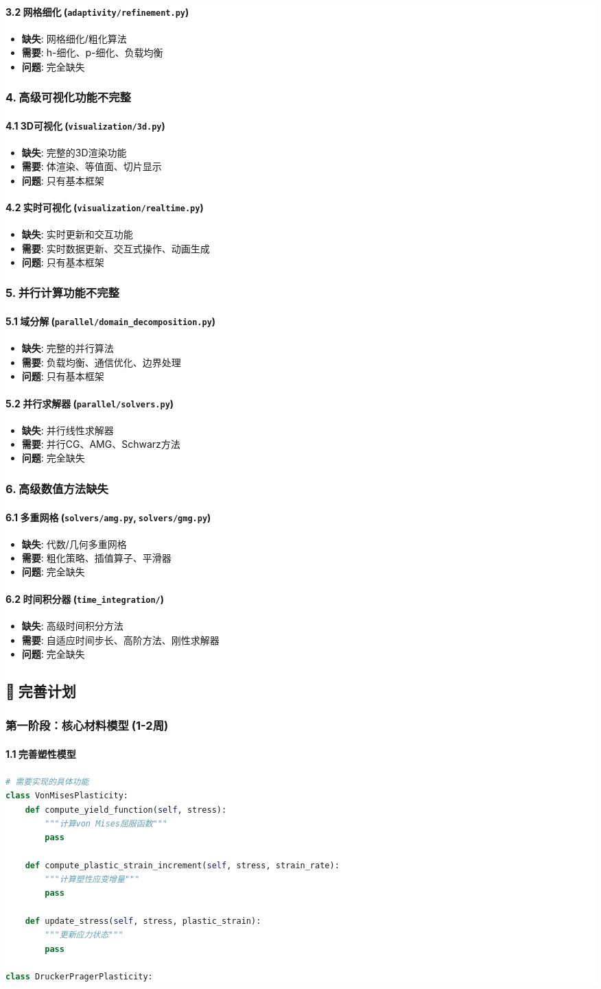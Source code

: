 #### 3.2 网格细化 (`adaptivity/refinement.py`)
- **缺失**: 网格细化/粗化算法
- **需要**: h-细化、p-细化、负载均衡
- **问题**: 完全缺失

### 4. 高级可视化功能不完整

#### 4.1 3D可视化 (`visualization/3d.py`)
- **缺失**: 完整的3D渲染功能
- **需要**: 体渲染、等值面、切片显示
- **问题**: 只有基本框架

#### 4.2 实时可视化 (`visualization/realtime.py`)
- **缺失**: 实时更新和交互功能
- **需要**: 实时数据更新、交互式操作、动画生成
- **问题**: 只有基本框架

### 5. 并行计算功能不完整

#### 5.1 域分解 (`parallel/domain_decomposition.py`)
- **缺失**: 完整的并行算法
- **需要**: 负载均衡、通信优化、边界处理
- **问题**: 只有基本框架

#### 5.2 并行求解器 (`parallel/solvers.py`)
- **缺失**: 并行线性求解器
- **需要**: 并行CG、AMG、Schwarz方法
- **问题**: 完全缺失

### 6. 高级数值方法缺失

#### 6.1 多重网格 (`solvers/amg.py`, `solvers/gmg.py`)
- **缺失**: 代数/几何多重网格
- **需要**: 粗化策略、插值算子、平滑器
- **问题**: 完全缺失

#### 6.2 时间积分器 (`time_integration/`)
- **缺失**: 高级时间积分方法
- **需要**: 自适应时间步长、高阶方法、刚性求解器
- **问题**: 完全缺失

## 🚀 完善计划

### 第一阶段：核心材料模型 (1-2周)

#### 1.1 完善塑性模型
```python
# 需要实现的具体功能
class VonMisesPlasticity:
    def compute_yield_function(self, stress):
        """计算von Mises屈服函数"""
        pass
    
    def compute_plastic_strain_increment(self, stress, strain_rate):
        """计算塑性应变增量"""
        pass
    
    def update_stress(self, stress, plastic_strain):
        """更新应力状态"""
        pass

class DruckerPragerPlasticity:
```